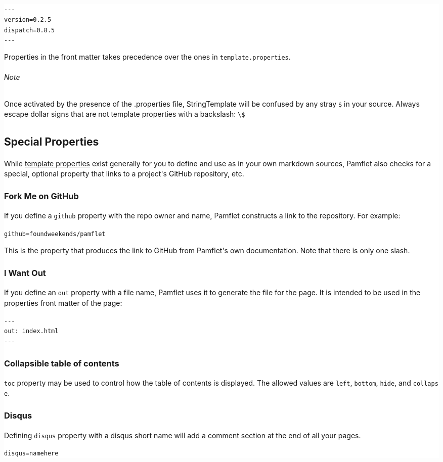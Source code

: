     ---
    version=0.2.5
    dispatch=0.8.5
    ---

Properties in the front matter takes precedence over the ones in
`template.properties`.

###### Note

Once activated by the presence of the .properties file, StringTemplate
will be confused by any stray `$` in your source. Always escape
dollar signs that are not template properties with a backslash: `\$`

Special Properties
------------------

While [template properties](Template+Properties.html) exist generally
for you to define and use as in your own markdown sources, Pamflet
also checks for a special, optional property that links to a project's
GitHub repository, etc.

### Fork Me on GitHub

If you define a `github` property with the repo owner and name,
Pamflet constructs a link to the repository. For example:

    github=foundweekends/pamflet

This is the property that produces the link to GitHub from Pamflet's
own documentation. Note that there is only one slash.

### I Want Out

If you define an `out` property with a file name,
Pamflet uses it to generate the file for the page.
It is intended to be used in the properties front matter of the page:

    ---
    out: index.html
    ---

### Collapsible table of contents

`toc` property may be used to control how the table of contents
is displayed.
The allowed values are `left`, `bottom`, `hide`, and `collapse`.

### Disqus

Defining `disqus` property with a disqus short name will add a comment section at the end of all your pages.

    disqus=namehere
